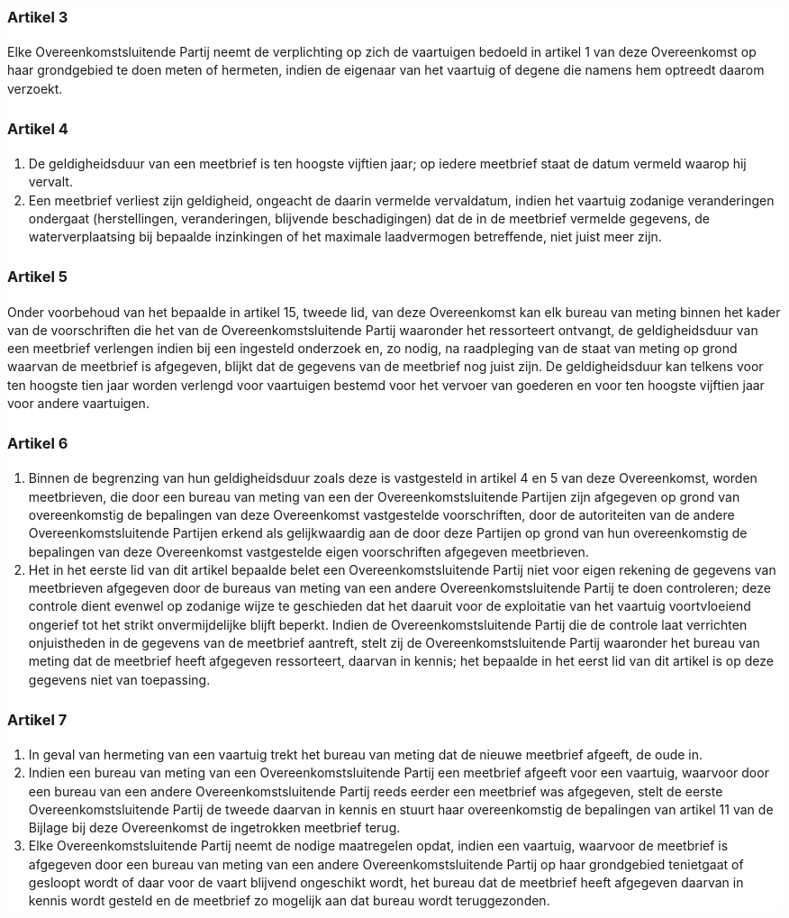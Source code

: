 ### Artikel  3  

Elke Overeenkomstsluitende Partij neemt de verplichting op zich de vaartuigen bedoeld in artikel 1 van deze Overeenkomst op haar grondgebied te doen meten of hermeten, indien de eigenaar van het vaartuig of degene die namens hem optreedt daarom verzoekt.  

### Artikel  4  

1.  De geldigheidsduur van een meetbrief is ten hoogste vijftien jaar; op iedere meetbrief staat de datum vermeld waarop hij vervalt.   
2.  Een meetbrief verliest zijn geldigheid, ongeacht de daarin vermelde vervaldatum, indien het vaartuig zodanige veranderingen ondergaat (herstellingen, veranderingen, blijvende beschadigingen) dat de in de meetbrief vermelde gegevens, de waterverplaatsing bij bepaalde inzinkingen of het maximale laadvermogen betreffende, niet juist meer zijn.   

### Artikel  5  

Onder voorbehoud van het bepaalde in artikel 15, tweede lid, van deze Overeenkomst kan elk bureau van meting binnen het kader van de voorschriften die het van de Overeenkomstsluitende Partij waaronder het ressorteert ontvangt, de geldigheidsduur van een meetbrief verlengen indien bij een ingesteld onderzoek en, zo nodig, na raadpleging van de staat van meting op grond waarvan de meetbrief is afgegeven, blijkt dat de gegevens van de meetbrief nog juist zijn. De geldigheidsduur kan telkens voor ten hoogste tien jaar worden verlengd voor vaartuigen bestemd voor het vervoer van goederen en voor ten hoogste vijftien jaar voor andere vaartuigen.  

### Artikel  6  

1.  Binnen de begrenzing van hun geldigheidsduur zoals deze is vastgesteld in artikel 4 en 5 van deze Overeenkomst, worden meetbrieven, die door een bureau van meting van een der Overeenkomstsluitende Partijen zijn afgegeven op grond van overeenkomstig de bepalingen van deze Overeenkomst vastgestelde voorschriften, door de autoriteiten van de andere Overeenkomstsluitende Partijen erkend als gelijkwaardig aan de door deze Partijen op grond van hun overeenkomstig de bepalingen van deze Overeenkomst vastgestelde eigen voorschriften afgegeven meetbrieven.   
2.  Het in het eerste lid van dit artikel bepaalde belet een Overeenkomstsluitende Partij niet voor eigen rekening de gegevens van meetbrieven afgegeven door de bureaus van meting van een andere Overeenkomstsluitende Partij te doen controleren; deze controle dient evenwel op zodanige wijze te geschieden dat het daaruit voor de exploitatie van het vaartuig voortvloeiend ongerief tot het strikt onvermijdelijke blijft beperkt. Indien de Overeenkomstsluitende Partij die de controle laat verrichten onjuistheden in de gegevens van de meetbrief aantreft, stelt zij de Overeenkomstsluitende Partij waaronder het bureau van meting dat de meetbrief heeft afgegeven ressorteert, daarvan in kennis; het bepaalde in het eerst lid van dit artikel is op deze gegevens niet van toepassing.   

### Artikel  7  

1.  In geval van hermeting van een vaartuig trekt het bureau van meting dat de nieuwe meetbrief afgeeft, de oude in.   
2.  Indien een bureau van meting van een Overeenkomstsluitende Partij een meetbrief afgeeft voor een vaartuig, waarvoor door een bureau van een andere Overeenkomstsluitende Partij reeds eerder een meetbrief was afgegeven, stelt de eerste Overeenkomstsluitende Partij de tweede daarvan in kennis en stuurt haar overeenkomstig de bepalingen van artikel 11 van de Bijlage bij deze Overeenkomst de ingetrokken meetbrief terug.   
3.  Elke Overeenkomstsluitende Partij neemt de nodige maatregelen opdat, indien een vaartuig, waarvoor de meetbrief is afgegeven door een bureau van meting van een andere Overeenkomstsluitende Partij op haar grondgebied tenietgaat of gesloopt wordt of daar voor de vaart blijvend ongeschikt wordt, het bureau dat de meetbrief heeft afgegeven daarvan in kennis wordt gesteld en de meetbrief zo mogelijk aan dat bureau wordt teruggezonden.   
